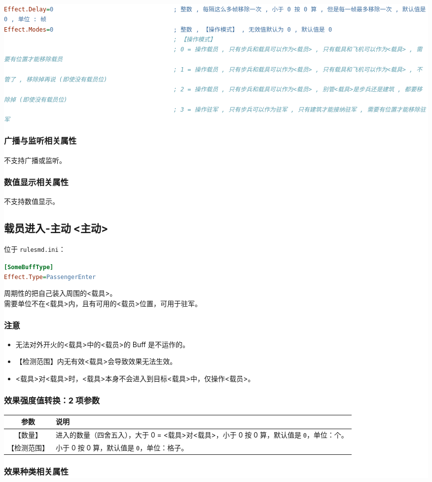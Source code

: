 ```ini
Effect.Delay=0                                  ; 整数 , 每隔这么多帧移除一次 , 小于 0 按 0 算 , 但是每一帧最多移除一次 , 默认值是 0 , 单位 : 帧
Effect.Modes=0                                  ; 整数 , 【操作模式】 , 无效值默认为 0 , 默认值是 0
                                                ; 【操作模式】
                                                ; 0 = 操作载员 , 只有步兵和载具可以作为<载员> , 只有载具和飞机可以作为<载具> , 需要有位置才能移除载员
                                                ; 1 = 操作载员 , 只有步兵和载具可以作为<载员> , 只有载具和飞机可以作为<载具> , 不管了 , 移除掉再说 (即使没有载员位)
                                                ; 2 = 操作载员 , 只有步兵和载具可以作为<载员> , 别管<载具>是步兵还是建筑 , 都要移除掉 (即使没有载员位)
                                                ; 3 = 操作驻军 , 只有步兵可以作为驻军 , 只有建筑才能接纳驻军 , 需要有位置才能移除驻军
```

### 广播与监听相关属性

不支持广播或监听。

### 数值显示相关属性

不支持数值显示。



## 载员进入-主动 <主动>

位于 `rulesmd.ini`：

```ini
[SomeBuffType]
Effect.Type=PassengerEnter
```

周期性的把自己装入周围的<载具>。  
需要单位不在<载具>内，且有可用的<载员>位置，可用于驻军。

### 注意

* 无法对外开火的<载具>中的<载员>的 Buff 是不运作的。

* 【检测范围】内无有效<载具>会导致效果无法生效。

* <载具>对<载具>时，<载具>本身不会进入到目标<载具>中，仅操作<载员>。

### 效果强度值转换：2 项参数

|参数|说明|
|:-:|:-|
|【数量】|进入的数量（四舍五入），大于 0 = <载具>对<载具>，小于 0 按 0 算，默认值是 `0`，单位：个。|
|【检测范围】|小于 0 按 0 算，默认值是 `0`，单位：格子。|

### 效果种类相关属性
